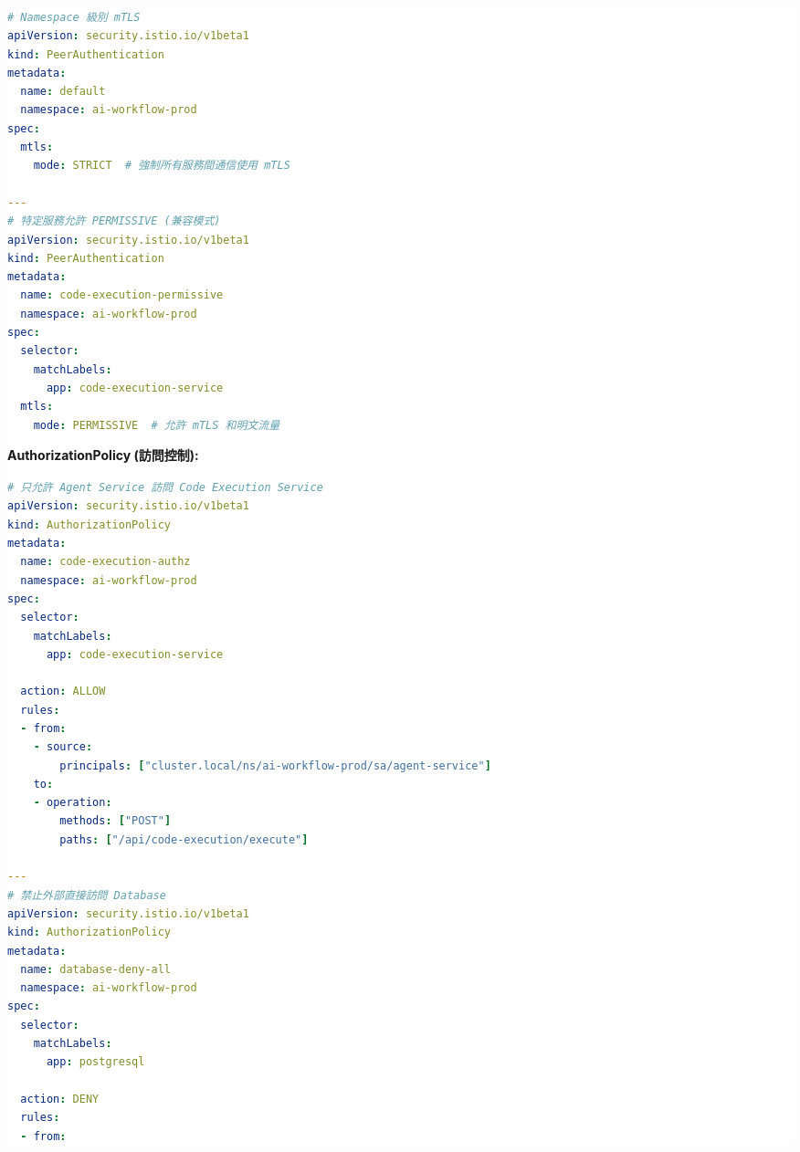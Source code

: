 ```yaml
# Namespace 級別 mTLS
apiVersion: security.istio.io/v1beta1
kind: PeerAuthentication
metadata:
  name: default
  namespace: ai-workflow-prod
spec:
  mtls:
    mode: STRICT  # 強制所有服務間通信使用 mTLS

---
# 特定服務允許 PERMISSIVE (兼容模式)
apiVersion: security.istio.io/v1beta1
kind: PeerAuthentication
metadata:
  name: code-execution-permissive
  namespace: ai-workflow-prod
spec:
  selector:
    matchLabels:
      app: code-execution-service
  mtls:
    mode: PERMISSIVE  # 允許 mTLS 和明文流量
```

**AuthorizationPolicy (訪問控制):**

```yaml
# 只允許 Agent Service 訪問 Code Execution Service
apiVersion: security.istio.io/v1beta1
kind: AuthorizationPolicy
metadata:
  name: code-execution-authz
  namespace: ai-workflow-prod
spec:
  selector:
    matchLabels:
      app: code-execution-service

  action: ALLOW
  rules:
  - from:
    - source:
        principals: ["cluster.local/ns/ai-workflow-prod/sa/agent-service"]
    to:
    - operation:
        methods: ["POST"]
        paths: ["/api/code-execution/execute"]

---
# 禁止外部直接訪問 Database
apiVersion: security.istio.io/v1beta1
kind: AuthorizationPolicy
metadata:
  name: database-deny-all
  namespace: ai-workflow-prod
spec:
  selector:
    matchLabels:
      app: postgresql

  action: DENY
  rules:
  - from:
```